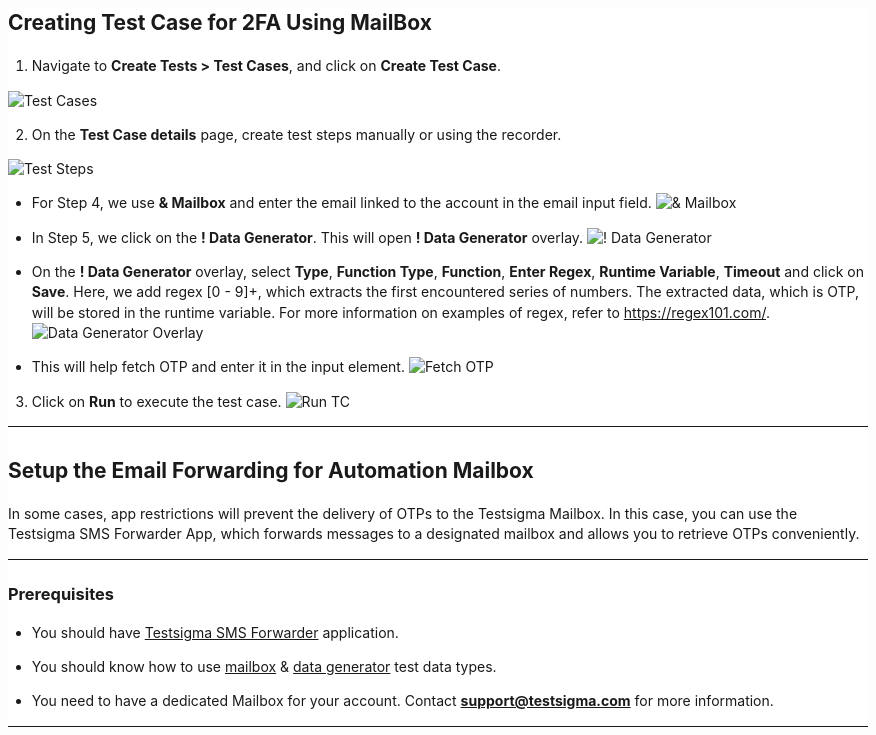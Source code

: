 
## **Creating Test Case for 2FA Using MailBox**

1. Navigate to **Create Tests > Test Cases**, and click on **Create Test Case**.

![Test Cases](https://s3.amazonaws.com/static-docs.testsigma.com/new_images/projects/applications/mb2fatcnav.png)

2. On the **Test Case details** page, create test steps manually or using the recorder.  

![Test Steps](https://s3.amazonaws.com/static-docs.testsigma.com/new_images/projects/applications/mb2fatcs.png)

  - For Step 4, we use **& Mailbox** and enter the email linked to the account in the email input field. 
  ![& Mailbox](https://s3.amazonaws.com/static-docs.testsigma.com/new_images/projects/applications/mb2famxdd.png)
    
  
  - In Step 5, we click on the **! Data Generator**. This will open **! Data Generator** overlay. 
  ![! Data Generator](https://s3.amazonaws.com/static-docs.testsigma.com/new_images/projects/applications/mb2fadgdd.png)

  
  - On the **! Data Generator** overlay, select **Type**, **Function Type**, **Function**, **Enter Regex**, **Runtime Variable**, **Timeout** and click on **Save**. Here, we add regex [0 - 9]+, which extracts the first encountered series of numbers. The extracted data, which is OTP, will be stored in the runtime variable. For more information on examples of regex, refer to https://regex101.com/.
  ![Data Generator Overlay](https://s3.amazonaws.com/static-docs.testsigma.com/new_images/projects/applications/mb2fadgvl.png)

  - This will help fetch OTP and enter it in the input element.
  ![Fetch OTP](https://s3.amazonaws.com/static-docs.testsigma.com/new_images/projects/applications/mb2fafotp.png)

3. Click on **Run** to execute the test case. 
![Run TC](https://s3.amazonaws.com/static-docs.testsigma.com/new_images/projects/applications/mb2farun.png)

---

## **Setup the Email Forwarding for Automation Mailbox**

In some cases, app restrictions will prevent the delivery of OTPs to the Testsigma Mailbox. In this case, you can use the Testsigma SMS Forwarder App, which forwards messages to a designated mailbox and allows you to retrieve OTPs conveniently. 

---

### **Prerequisites**

- You should have [Testsigma SMS Forwarder](https://s3.amazonaws.com/static-docs.testsigma.com/new_images/projects/applications/smsforward.apk) application.

- You should know how to use [mailbox](https://testsigma.com/docs/test-data/types/mailbox/) & [data generator](https://testsigma.com/docs/test-data/types/data-generator/) test data types.

- You need to have a dedicated Mailbox for your account. Contact **support@testsigma.com** for more information.

---